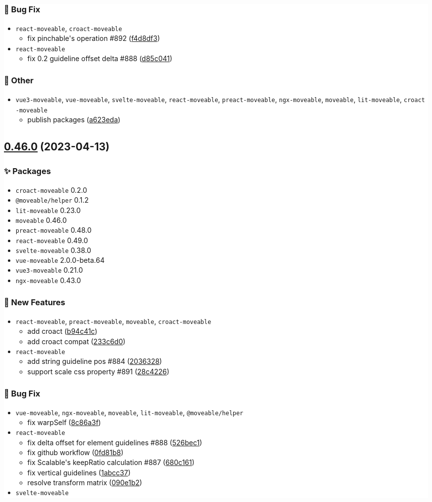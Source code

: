 ### :bug: Bug Fix

* `react-moveable`, `croact-moveable`
    * fix pinchable's operation #892 ([f4d8df3](https://github.com/daybrush/moveable/commit/f4d8df3f81f69f0c00e2b865e6f3368ee9795b01))
* `react-moveable`
    * fix 0.2 guideline offset delta  #888 ([d85c041](https://github.com/daybrush/moveable/commit/d85c0414d55e08b3669e3f88bb10c301cc99c59c))


### :mega: Other

* `vue3-moveable`, `vue-moveable`, `svelte-moveable`, `react-moveable`, `preact-moveable`, `ngx-moveable`, `moveable`, `lit-moveable`, `croact-moveable`
    * publish packages ([a623eda](https://github.com/daybrush/moveable/commit/a623eda2702067397159742dd0c6ed16b99bbe22))



## [0.46.0](https://github.com/daybrush/moveable/compare/0.45.0...0.46.0) (2023-04-13)
### :sparkles: Packages
* `croact-moveable` 0.2.0
* `@moveable/helper` 0.1.2
* `lit-moveable` 0.23.0
* `moveable` 0.46.0
* `preact-moveable` 0.48.0
* `react-moveable` 0.49.0
* `svelte-moveable` 0.38.0
* `vue-moveable` 2.0.0-beta.64
* `vue3-moveable` 0.21.0
* `ngx-moveable` 0.43.0


### :rocket: New Features

* `react-moveable`, `preact-moveable`, `moveable`, `croact-moveable`
    * add croact ([b94c41c](https://github.com/daybrush/moveable/commit/b94c41c50cdf37da0136bd4d04f2237529253f45))
    * add croact compat ([233c6d0](https://github.com/daybrush/moveable/commit/233c6d0a905953b51c3fd5df1f7c58e7b1d03432))
* `react-moveable`
    * add string guideline pos #884 ([2036328](https://github.com/daybrush/moveable/commit/20363284f0ab6b7a38c042283cd55e7cbc528809))
    * support scale css property #891 ([28c4226](https://github.com/daybrush/moveable/commit/28c4226e9566067c14399a59d728babf692fcfc8))


### :bug: Bug Fix

* `vue-moveable`, `ngx-moveable`, `moveable`, `lit-moveable`, `@moveable/helper`
    * fix warpSelf ([8c86a3f](https://github.com/daybrush/moveable/commit/8c86a3f95e5d0b8832b1d9b65bf72f598eb8d0cb))
* `react-moveable`
    * fix delta offset for element guidelines #888 ([526bec1](https://github.com/daybrush/moveable/commit/526bec100ab5b45a61a88a50fa2931cf7c2841a2))
    * fix github workflow ([0fd81b8](https://github.com/daybrush/moveable/commit/0fd81b8e43dca21086c9f00a5c3a9ac13eabf410))
    * fix Scalable's keepRatio calculation #887 ([680c161](https://github.com/daybrush/moveable/commit/680c16181791b4764e7c31a14684c83575f8ab6b))
    * fix vertical guidelines ([1abcc37](https://github.com/daybrush/moveable/commit/1abcc3785caf0db184649508eb63f14bde7291c4))
    * resolve transform matrix ([090e1b2](https://github.com/daybrush/moveable/commit/090e1b26c1e2d9ff742c50f9e8e901378e5969f9))
* `svelte-moveable`